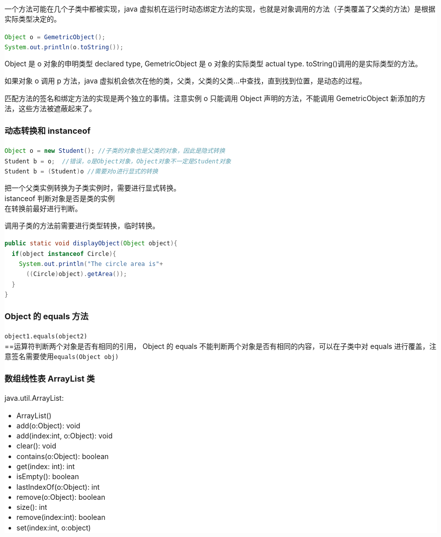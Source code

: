 一个方法可能在几个子类中都被实现，java 虚拟机在运行时动态绑定方法的实现，也就是对象调用的方法（子类覆盖了父类的方法）是根据实际类型决定的。

```java
Object o = GemetricObject();
System.out.println(o.toString());
```

Object 是 o 对象的申明类型 declared type, GemetricObject 是 o 对象的实际类型 actual type. toString()调用的是实际类型的方法。

如果对象 o 调用 p 方法，java 虚拟机会依次在他的类，父类，父类的父类...中查找，直到找到位置，是动态的过程。

匹配方法的签名和绑定方法的实现是两个独立的事情。注意实例 o 只能调用 Object 声明的方法，不能调用 GemetricObject 新添加的方法，这些方法被遮蔽起来了。

### 动态转换和 instanceof

```java
Object o = new Student(); //子类的对象也是父类的对象，因此是隐式转换
Student b = o;  //错误，o是Object对象，Object对象不一定是Student对象
Student b = (Student)o //需要对o进行显式的转换
```

把一个父类实例转换为子类实例时，需要进行显式转换。  
istanceof 判断对象是否是类的实例  
在转换前最好进行判断。

调用子类的方法前需要进行类型转换，临时转换。

```java
public static void displayObject(Object object){
  if(object instanceof Circle){
    System.out.println("The circle area is"+
      ((Circle)object).getArea());
  }
}
```

### Object 的 equals 方法

`object1.equals(object2)`  
==运算符判断两个对象是否有相同的引用，
Object 的 equals 不能判断两个对象是否有相同的内容，可以在子类中对 equals 进行覆盖，注意签名需要使用`equals(Object obj)`

### 数组线性表 ArrayList 类

java.util.ArrayList:

- ArrayList()
- add(o:Object): void
- add(index:int, o:Object): void
- clear(): void
- contains(o:Object): boolean
- get(index: int): int
- isEmpty(): boolean
- lastIndexOf(o:Object): int
- remove(o:Object): boolean
- size(): int
- remove(index:int): boolean
- set(index:int, o:object)
